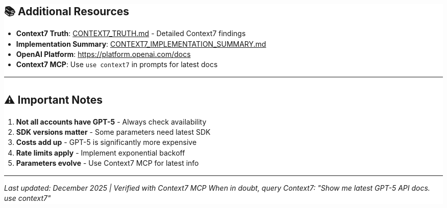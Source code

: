 
## 📚 Additional Resources

- **Context7 Truth**: [CONTEXT7_TRUTH.md](./CONTEXT7_TRUTH.md) - Detailed Context7 findings
- **Implementation Summary**: [CONTEXT7_IMPLEMENTATION_SUMMARY.md](./CONTEXT7_IMPLEMENTATION_SUMMARY.md)
- **OpenAI Platform**: https://platform.openai.com/docs
- **Context7 MCP**: Use `use context7` in prompts for latest docs

---

## ⚠️ Important Notes

1. **Not all accounts have GPT-5** - Always check availability
2. **SDK versions matter** - Some parameters need latest SDK
3. **Costs add up** - GPT-5 is significantly more expensive
4. **Rate limits apply** - Implement exponential backoff
5. **Parameters evolve** - Use Context7 MCP for latest info

---

*Last updated: December 2025 | Verified with Context7 MCP*
*When in doubt, query Context7: "Show me latest GPT-5 API docs. use context7"*
